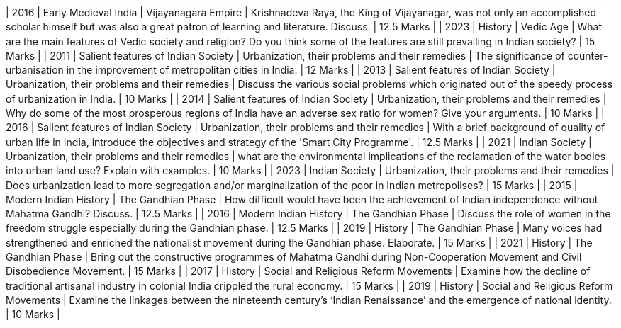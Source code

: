 | 2016 | Early Medieval India               | Vijayanagara Empire                             | Krishnadeva Raya, the King of Vijayanagar, was not only an accomplished scholar himself but was also a great patron of learning and literature. Discuss.                                                                                                                                                              | 12.5 Marks |
| 2023 | History                            | Vedic Age                                       | What are the main features of Vedic society and religion? Do you think some of the features are still prevailing in Indian society?                                                                                                                                                                                   | 15 Marks   |
| 2011 | Salient features of Indian Society | Urbanization, their problems and their remedies | The significance of counter-urbanisation in the improvement of metropolitan cities in India.                                                                                                                                                                                                                          | 12 Marks   |
| 2013 | Salient features of Indian Society | Urbanization, their problems and their remedies | Discuss the various social problems which originated out of the speedy process of urbanization in India.                                                                                                                                                                                                              | 10 Marks   |
| 2014 | Salient features of Indian Society | Urbanization, their problems and their remedies | Why do some of the most prosperous regions of India have an adverse sex ratio for women? Give your arguments.                                                                                                                                                                                                         | 10 Marks   |
| 2016 | Salient features of Indian Society | Urbanization, their problems and their remedies | With a brief background of quality of urban life in India, introduce the objectives and strategy of the 'Smart City Programme'.                                                                                                                                                                                       | 12.5 Marks |
| 2021 | Indian Society                     | Urbanization, their problems and their remedies | what are the environmental implications of the reclamation of the water bodies into urban land use? Explain with examples.                                                                                                                                                                                            | 10 Marks   |
| 2023 | Indian Society                     | Urbanization, their problems and their remedies | Does urbanization lead to more segregation and/or marginalization of the poor in Indian metropolises?                                                                                                                                                                                                                 | 15 Marks   |
| 2015 | Modern Indian History              | The Gandhian Phase                              | How difficult would have been the achievement of Indian independence without Mahatma Gandhi? Discuss.                                                                                                                                                                                                                 | 12.5 Marks |
| 2016 | Modern Indian History              | The Gandhian Phase                              | Discuss the role of women in the freedom struggle especially during the Gandhian phase.                                                                                                                                                                                                                               | 12.5 Marks |
| 2019 | History                            | The Gandhian Phase                              | Many voices had strengthened and enriched the nationalist movement during the Gandhian phase. Elaborate.                                                                                                                                                                                                              | 15 Marks   |
| 2021 | History                            | The Gandhian Phase                              | Bring out the constructive programmes of Mahatma Gandhi during Non-Cooperation Movement and Civil Disobedience Movement.                                                                                                                                                                                              | 15 Marks   |
| 2017 | History                            | Social and Religious Reform Movements           | Examine how the decline of traditional artisanal industry in colonial India crippled the rural economy.                                                                                                                                                                                                               | 15 Marks   |
| 2019 | History                            | Social and Religious Reform Movements           | Examine the linkages between the nineteenth century’s ‘Indian Renaissance’ and the emergence of national identity.                                                                                                                                                                                                    | 10 Marks   |